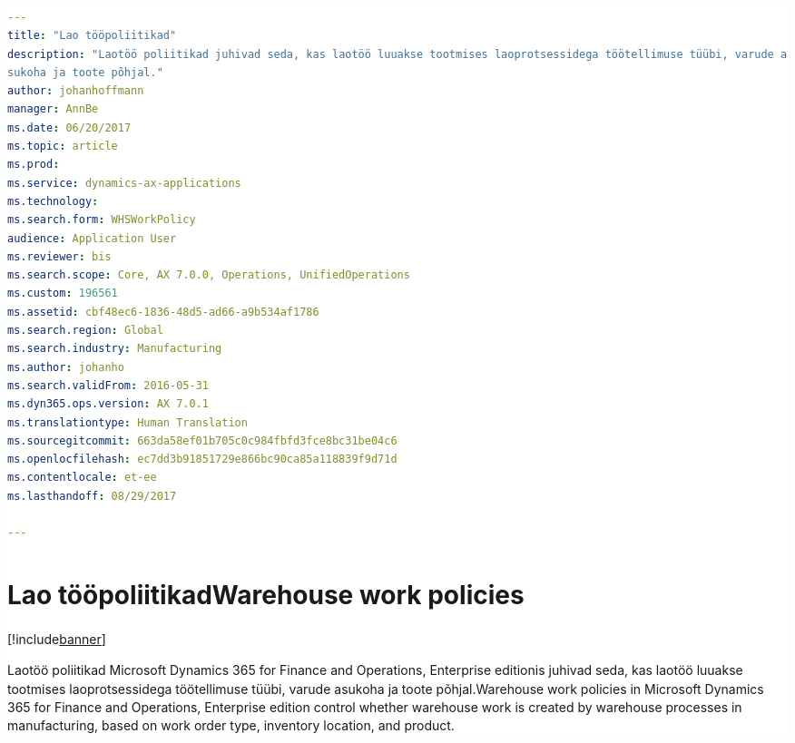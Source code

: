 ```yaml
---
title: "Lao tööpoliitikad"
description: "Laotöö poliitikad juhivad seda, kas laotöö luuakse tootmises laoprotsessidega töötellimuse tüübi, varude asukoha ja toote põhjal."
author: johanhoffmann
manager: AnnBe
ms.date: 06/20/2017
ms.topic: article
ms.prod: 
ms.service: dynamics-ax-applications
ms.technology: 
ms.search.form: WHSWorkPolicy
audience: Application User
ms.reviewer: bis
ms.search.scope: Core, AX 7.0.0, Operations, UnifiedOperations
ms.custom: 196561
ms.assetid: cbf48ec6-1836-48d5-ad66-a9b534af1786
ms.search.region: Global
ms.search.industry: Manufacturing
ms.author: johanho
ms.search.validFrom: 2016-05-31
ms.dyn365.ops.version: AX 7.0.1
ms.translationtype: Human Translation
ms.sourcegitcommit: 663da58ef01b705c0c984fbfd3fce8bc31be04c6
ms.openlocfilehash: ec7dd3b91851729e866bc90ca85a118839f9d71d
ms.contentlocale: et-ee
ms.lasthandoff: 08/29/2017

---
```


# <a name="warehouse-work-policies"></a><span data-ttu-id="cac87-103">Lao tööpoliitikad</span><span class="sxs-lookup"><span data-stu-id="cac87-103">Warehouse work policies</span></span>

[!include[banner](../includes/banner.md)]


<span data-ttu-id="cac87-104">Laotöö poliitikad Microsoft Dynamics 365 for Finance and Operations, Enterprise editionis juhivad seda, kas laotöö luuakse tootmises laoprotsessidega töötellimuse tüübi, varude asukoha ja toote põhjal.</span><span class="sxs-lookup"><span data-stu-id="cac87-104">Warehouse work policies in Microsoft Dynamics 365 for Finance and Operations, Enterprise edition control whether warehouse work is created by warehouse processes in manufacturing, based on work order type, inventory location, and product.</span></span>
